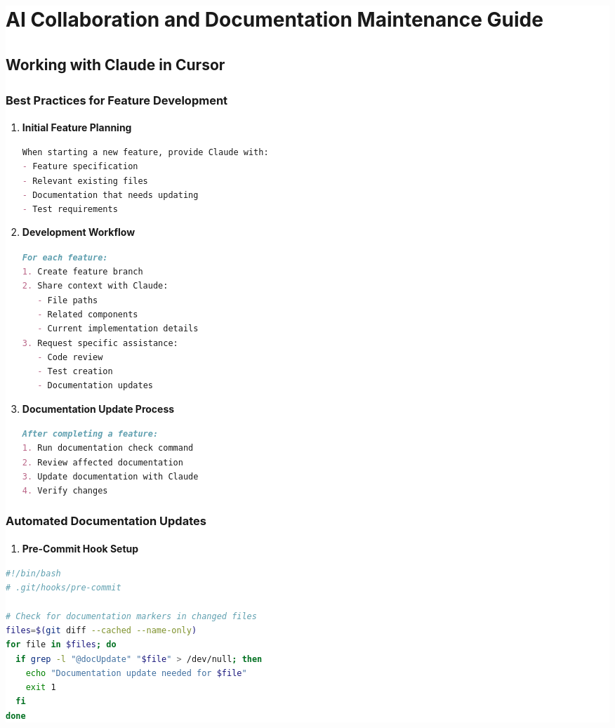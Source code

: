 # AI Collaboration and Documentation Maintenance Guide

## Working with Claude in Cursor

### Best Practices for Feature Development

1. **Initial Feature Planning**
   ```markdown
   When starting a new feature, provide Claude with:
   - Feature specification
   - Relevant existing files
   - Documentation that needs updating
   - Test requirements
   ```

2. **Development Workflow**
   ```markdown
   For each feature:
   1. Create feature branch
   2. Share context with Claude:
      - File paths
      - Related components
      - Current implementation details
   3. Request specific assistance:
      - Code review
      - Test creation
      - Documentation updates
   ```

3. **Documentation Update Process**
   ```markdown
   After completing a feature:
   1. Run documentation check command
   2. Review affected documentation
   3. Update documentation with Claude
   4. Verify changes
   ```

### Automated Documentation Updates

1. **Pre-Commit Hook Setup**
```bash
#!/bin/bash
# .git/hooks/pre-commit

# Check for documentation markers in changed files
files=$(git diff --cached --name-only)
for file in $files; do
  if grep -l "@docUpdate" "$file" > /dev/null; then
    echo "Documentation update needed for $file"
    exit 1
  fi
done
```
